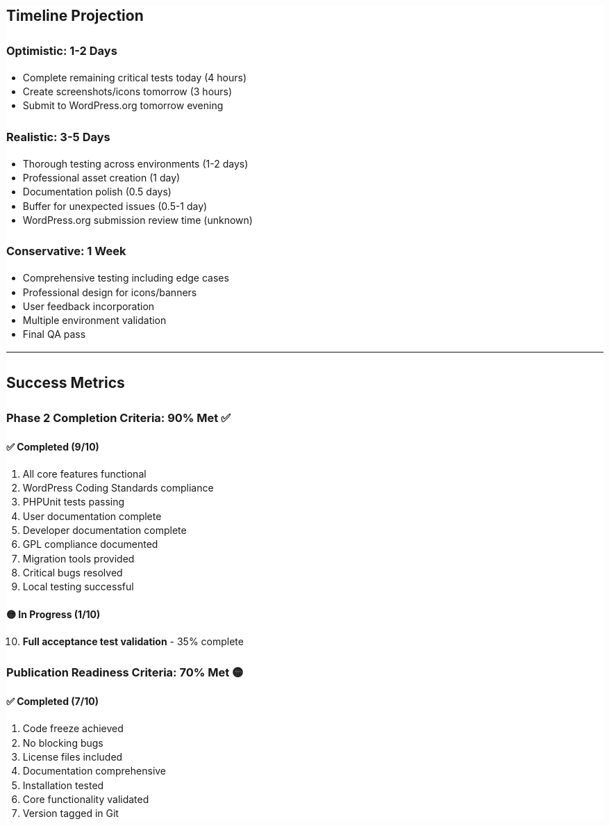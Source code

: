 
## Timeline Projection

### Optimistic: 1-2 Days
- Complete remaining critical tests today (4 hours)
- Create screenshots/icons tomorrow (3 hours)
- Submit to WordPress.org tomorrow evening

### Realistic: 3-5 Days
- Thorough testing across environments (1-2 days)
- Professional asset creation (1 day)
- Documentation polish (0.5 days)
- Buffer for unexpected issues (0.5-1 day)
- WordPress.org submission review time (unknown)

### Conservative: 1 Week
- Comprehensive testing including edge cases
- Professional design for icons/banners
- User feedback incorporation
- Multiple environment validation
- Final QA pass

---

## Success Metrics

### Phase 2 Completion Criteria: 90% Met ✅

#### ✅ Completed (9/10)
1. All core features functional
2. WordPress Coding Standards compliance
3. PHPUnit tests passing
4. User documentation complete
5. Developer documentation complete
6. GPL compliance documented
7. Migration tools provided
8. Critical bugs resolved
9. Local testing successful

#### 🟡 In Progress (1/10)
10. **Full acceptance test validation** - 35% complete

### Publication Readiness Criteria: 70% Met 🟡

#### ✅ Completed (7/10)
1. Code freeze achieved
2. No blocking bugs
3. License files included
4. Documentation comprehensive
5. Installation tested
6. Core functionality validated
7. Version tagged in Git
